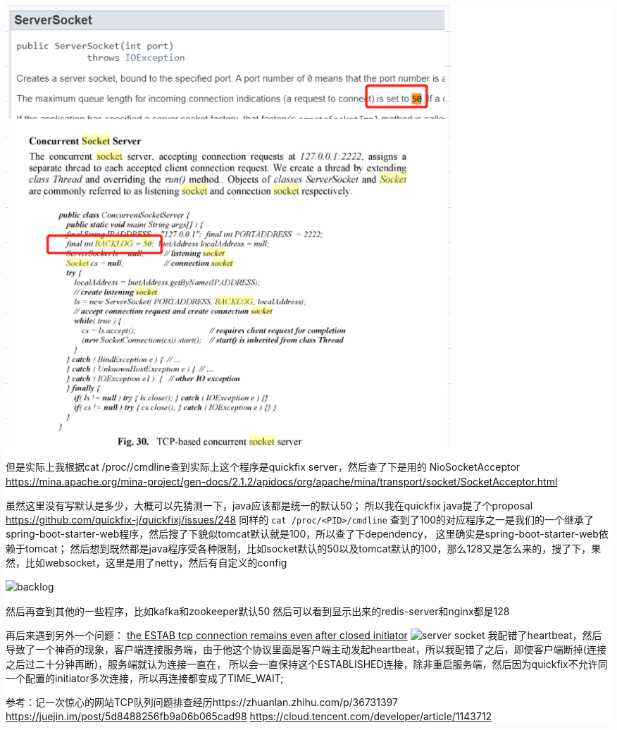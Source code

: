 ![server socket](/docs/docs_image/software/network/network12.png)

但是实际上我根据cat /proc/<PID>/cmdline查到实际上这个程序是quickfix server，然后查了下是用的
NioSocketAcceptor
https://mina.apache.org/mina-project/gen-docs/2.1.2/apidocs/org/apache/mina/transport/socket/SocketAcceptor.html

虽然这里没有写默认是多少，大概可以先猜测一下，java应该都是统一的默认50；
所以我在quickfix java提了个proposal https://github.com/quickfix-j/quickfixj/issues/248
同样的
```cat /proc/<PID>/cmdline```
查到了100的对应程序之一是我们的一个继承了spring-boot-starter-web程序，然后搜了下貌似tomcat默认就是100，所以查了下dependency，
这里确实是spring-boot-starter-web依赖于tomcat；
然后想到既然都是java程序受各种限制，比如socket默认的50以及tomcat默认的100，那么128又是怎么来的，搜了下，果然，比如websocket，这里是用了netty，然后有自定义的config

![backlog](/docs/docs_image/software/network/network13.png)

然后再查到其他的一些程序，比如kafka和zookeeper默认50
然后可以看到显示出来的redis-server和nginx都是128

再后来遇到另外一个问题：
[the ESTAB tcp connection remains even after closed initiator](https://github.com/quickfix-j/quickfixj/issues/269)
![server socket](/docs/docs_image/software/network/network15.png)
我配错了heartbeat，然后导致了一个神奇的现象，客户端连接服务端，由于他这个协议里面是客户端主动发起heartbeat，所以我配错了之后，即使客户端断掉(连接之后过二十分钟再断)，服务端就认为连接一直在，
所以会一直保持这个ESTABLISHED连接，除非重启服务端，然后因为quickfix不允许同一个配置的initiator多次连接，所以再连接都变成了TIME_WAIT;

参考：记一次惊心的网站TCP队列问题排查经历https://zhuanlan.zhihu.com/p/36731397
https://juejin.im/post/5d8488256fb9a06b065cad98
https://cloud.tencent.com/developer/article/1143712

```